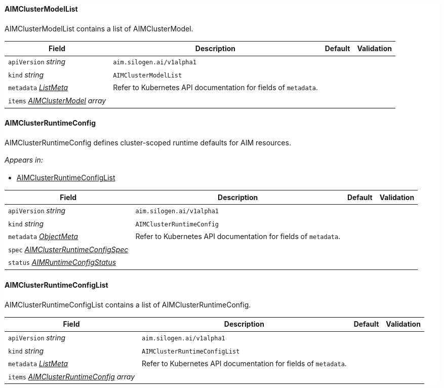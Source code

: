 
#### AIMClusterModelList



AIMClusterModelList contains a list of AIMClusterModel.





| Field | Description | Default | Validation |
| --- | --- | --- | --- |
| `apiVersion` _string_ | `aim.silogen.ai/v1alpha1` | | |
| `kind` _string_ | `AIMClusterModelList` | | |
| `metadata` _[ListMeta](https://kubernetes.io/docs/reference/generated/kubernetes-api/v1.22/#listmeta-v1-meta)_ | Refer to Kubernetes API documentation for fields of `metadata`. |  |  |
| `items` _[AIMClusterModel](#aimclustermodel) array_ |  |  |  |


#### AIMClusterRuntimeConfig



AIMClusterRuntimeConfig defines cluster-scoped runtime defaults for AIM resources.



_Appears in:_
- [AIMClusterRuntimeConfigList](#aimclusterruntimeconfiglist)

| Field | Description | Default | Validation |
| --- | --- | --- | --- |
| `apiVersion` _string_ | `aim.silogen.ai/v1alpha1` | | |
| `kind` _string_ | `AIMClusterRuntimeConfig` | | |
| `metadata` _[ObjectMeta](https://kubernetes.io/docs/reference/generated/kubernetes-api/v1.22/#objectmeta-v1-meta)_ | Refer to Kubernetes API documentation for fields of `metadata`. |  |  |
| `spec` _[AIMClusterRuntimeConfigSpec](#aimclusterruntimeconfigspec)_ |  |  |  |
| `status` _[AIMRuntimeConfigStatus](#aimruntimeconfigstatus)_ |  |  |  |


#### AIMClusterRuntimeConfigList



AIMClusterRuntimeConfigList contains a list of AIMClusterRuntimeConfig.





| Field | Description | Default | Validation |
| --- | --- | --- | --- |
| `apiVersion` _string_ | `aim.silogen.ai/v1alpha1` | | |
| `kind` _string_ | `AIMClusterRuntimeConfigList` | | |
| `metadata` _[ListMeta](https://kubernetes.io/docs/reference/generated/kubernetes-api/v1.22/#listmeta-v1-meta)_ | Refer to Kubernetes API documentation for fields of `metadata`. |  |  |
| `items` _[AIMClusterRuntimeConfig](#aimclusterruntimeconfig) array_ |  |  |  |

